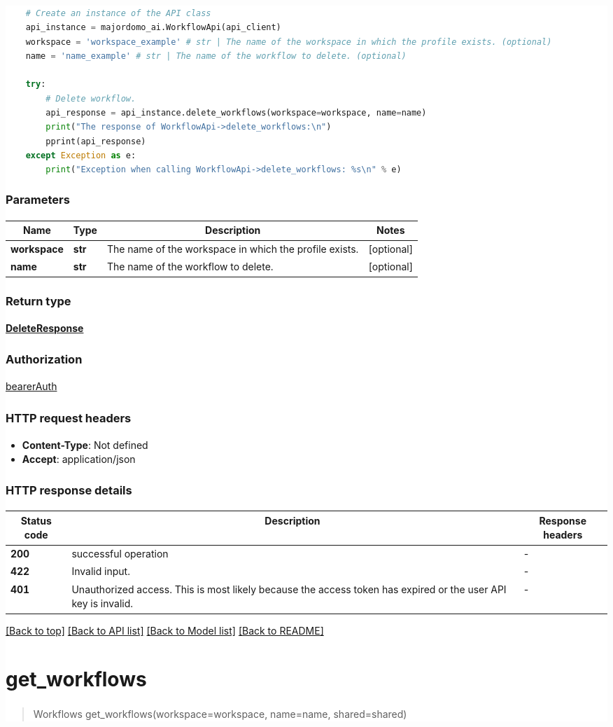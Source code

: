 ```python
    # Create an instance of the API class
    api_instance = majordomo_ai.WorkflowApi(api_client)
    workspace = 'workspace_example' # str | The name of the workspace in which the profile exists. (optional)
    name = 'name_example' # str | The name of the workflow to delete. (optional)

    try:
        # Delete workflow.
        api_response = api_instance.delete_workflows(workspace=workspace, name=name)
        print("The response of WorkflowApi->delete_workflows:\n")
        pprint(api_response)
    except Exception as e:
        print("Exception when calling WorkflowApi->delete_workflows: %s\n" % e)
```



### Parameters


Name | Type | Description  | Notes
------------- | ------------- | ------------- | -------------
 **workspace** | **str**| The name of the workspace in which the profile exists. | [optional] 
 **name** | **str**| The name of the workflow to delete. | [optional] 

### Return type

[**DeleteResponse**](DeleteResponse.md)

### Authorization

[bearerAuth](../README.md#bearerAuth)

### HTTP request headers

 - **Content-Type**: Not defined
 - **Accept**: application/json

### HTTP response details

| Status code | Description | Response headers |
|-------------|-------------|------------------|
**200** | successful operation |  -  |
**422** | Invalid input. |  -  |
**401** | Unauthorized access. This is most likely because the access token has expired or the user API key is invalid. |  -  |

[[Back to top]](#) [[Back to API list]](../README.md#documentation-for-api-endpoints) [[Back to Model list]](../README.md#documentation-for-models) [[Back to README]](../README.md)

# **get_workflows**
> Workflows get_workflows(workspace=workspace, name=name, shared=shared)
